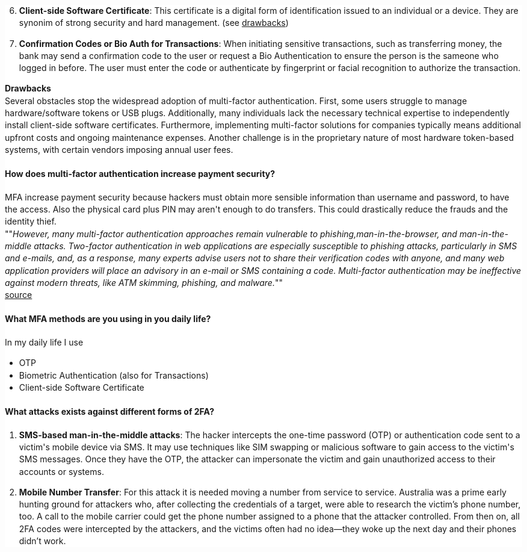 6. **Client-side Software Certificate**: This certificate is a digital form of identification issued to an individual or a device. They are synonim of strong security and hard management. (see [drawbacks](#Drawbacks))

7. **Confirmation Codes or Bio Auth for Transactions**: When initiating sensitive transactions, such as transferring money, the bank may send a confirmation code to the user or request a Bio Authentication to ensure the person is the sameone who logged in before. The user must enter the code or authenticate by fingerprint or facial recognition to authorize the transaction.

**Drawbacks**<br>
Several obstacles stop the widespread adoption of multi-factor authentication. First, some users struggle to manage hardware/software tokens or USB plugs. Additionally, many individuals lack the necessary technical expertise to independently install client-side software certificates. Furthermore, implementing multi-factor solutions for companies typically means additional upfront costs and ongoing maintenance expenses. Another challenge is in the proprietary nature of most hardware token-based systems, with certain vendors imposing annual user fees.

#### How does multi-factor authentication increase payment security?
MFA increase payment security because hackers must obtain more sensible information than username and password, to have the access.
Also the physical card plus PIN may aren't enough to do transfers. This could drastically reduce the frauds and the identity thief.<br>
""*However, many multi-factor authentication approaches remain vulnerable to phishing,man-in-the-browser, and man-in-the-middle attacks.
Two-factor authentication in web applications are especially susceptible to phishing attacks, particularly in SMS and e-mails, and, as a response, many experts advise users not to share their verification codes with anyone, and many web application providers will place an advisory in an e-mail or SMS containing a code.
Multi-factor authentication may be ineffective against modern threats, like ATM skimming, phishing, and malware.*""<br>
[source](https://en.wikipedia.org/wiki/Multi-factor_authentication#Security)
#### What MFA methods are you using in you daily life?
In my daily life I use 
- OTP
- Biometric Authentication (also for Transactions)
- Client-side Software Certificate
#### What attacks exists against different forms of 2FA?

1. **SMS-based man-in-the-middle attacks**:
        The hacker intercepts the one-time password (OTP) or authentication code sent to a victim's mobile device via SMS.
        It may use techniques like SIM swapping or malicious software to gain access to the victim's SMS messages.
        Once they have the OTP, the attacker can impersonate the victim and gain unauthorized access to their accounts or systems.

2. **Mobile Number Transfer**: 
        For this attack it is needed moving a number from service to service. Australia was a prime early hunting ground for attackers who, after collecting the credentials of a target, were able to research the victim’s phone number, too. A call to the mobile carrier could get the phone number assigned to a phone that the attacker controlled. From then on, all 2FA codes were intercepted by the attackers, and the victims often had no idea—they woke up the next day and their phones didn’t work.
